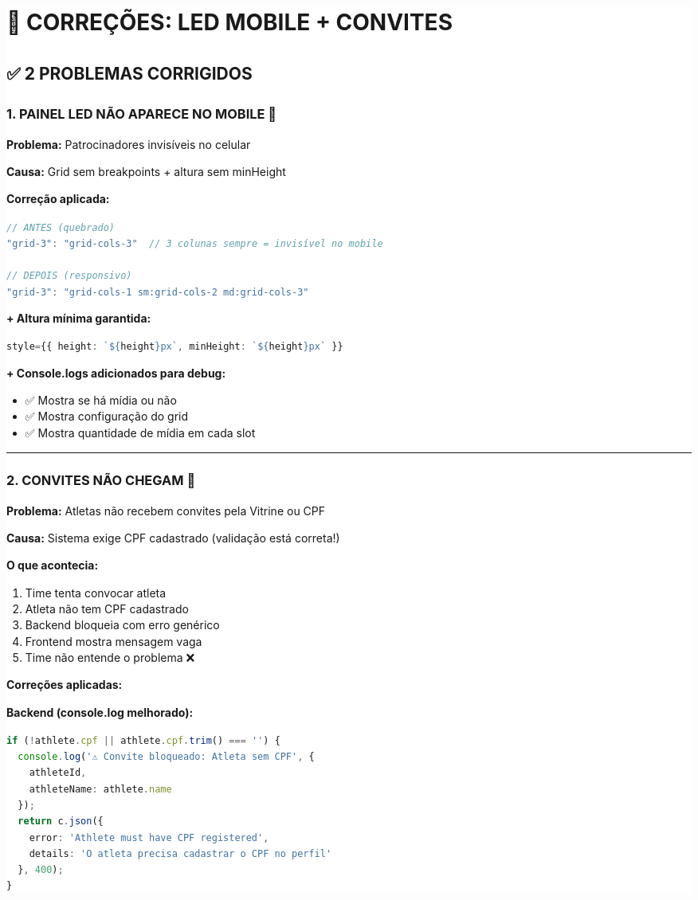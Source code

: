 # 🔧 CORREÇÕES: LED MOBILE + CONVITES

## ✅ 2 PROBLEMAS CORRIGIDOS

### **1. PAINEL LED NÃO APARECE NO MOBILE** 📱

**Problema:** Patrocinadores invisíveis no celular

**Causa:** Grid sem breakpoints + altura sem minHeight

**Correção aplicada:**
```typescript
// ANTES (quebrado)
"grid-3": "grid-cols-3"  // 3 colunas sempre = invisível no mobile

// DEPOIS (responsivo)
"grid-3": "grid-cols-1 sm:grid-cols-2 md:grid-cols-3"
```

**+ Altura mínima garantida:**
```typescript
style={{ height: `${height}px`, minHeight: `${height}px` }}
```

**+ Console.logs adicionados para debug:**
- ✅ Mostra se há mídia ou não
- ✅ Mostra configuração do grid
- ✅ Mostra quantidade de mídia em cada slot

---

### **2. CONVITES NÃO CHEGAM** 📧

**Problema:** Atletas não recebem convites pela Vitrine ou CPF

**Causa:** Sistema exige CPF cadastrado (validação está correta!)

**O que acontecia:**
1. Time tenta convocar atleta
2. Atleta não tem CPF cadastrado
3. Backend bloqueia com erro genérico
4. Frontend mostra mensagem vaga
5. Time não entende o problema ❌

**Correções aplicadas:**

**Backend (console.log melhorado):**
```typescript
if (!athlete.cpf || athlete.cpf.trim() === '') {
  console.log('⚠️ Convite bloqueado: Atleta sem CPF', { 
    athleteId, 
    athleteName: athlete.name 
  });
  return c.json({ 
    error: 'Athlete must have CPF registered',
    details: 'O atleta precisa cadastrar o CPF no perfil'
  }, 400);
}
```
